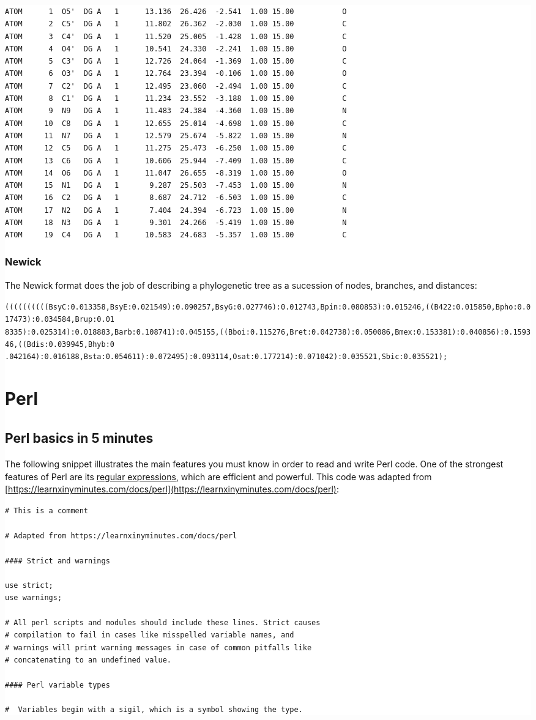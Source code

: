 ```{r, engine='bash', eval=FALSE, highlight=TRUE}
ATOM      1  O5'  DG A   1      13.136  26.426  -2.541  1.00 15.00           O  
ATOM      2  C5'  DG A   1      11.802  26.362  -2.030  1.00 15.00           C  
ATOM      3  C4'  DG A   1      11.520  25.005  -1.428  1.00 15.00           C  
ATOM      4  O4'  DG A   1      10.541  24.330  -2.241  1.00 15.00           O  
ATOM      5  C3'  DG A   1      12.726  24.064  -1.369  1.00 15.00           C  
ATOM      6  O3'  DG A   1      12.764  23.394  -0.106  1.00 15.00           O  
ATOM      7  C2'  DG A   1      12.495  23.060  -2.494  1.00 15.00           C  
ATOM      8  C1'  DG A   1      11.234  23.552  -3.188  1.00 15.00           C  
ATOM      9  N9   DG A   1      11.483  24.384  -4.360  1.00 15.00           N  
ATOM     10  C8   DG A   1      12.655  25.014  -4.698  1.00 15.00           C  
ATOM     11  N7   DG A   1      12.579  25.674  -5.822  1.00 15.00           N  
ATOM     12  C5   DG A   1      11.275  25.473  -6.250  1.00 15.00           C  
ATOM     13  C6   DG A   1      10.606  25.944  -7.409  1.00 15.00           C  
ATOM     14  O6   DG A   1      11.047  26.655  -8.319  1.00 15.00           O  
ATOM     15  N1   DG A   1       9.287  25.503  -7.453  1.00 15.00           N  
ATOM     16  C2   DG A   1       8.687  24.712  -6.503  1.00 15.00           C  
ATOM     17  N2   DG A   1       7.404  24.394  -6.723  1.00 15.00           N  
ATOM     18  N3   DG A   1       9.301  24.266  -5.419  1.00 15.00           N  
ATOM     19  C4   DG A   1      10.583  24.683  -5.357  1.00 15.00           C  
```

### Newick

The Newick format does the job of describing a phylogenetic tree as a sucession of nodes, branches, and distances:

```{r, engine='bash', eval=FALSE, highlight=TRUE}
((((((((((BsyC:0.013358,BsyE:0.021549):0.090257,BsyG:0.027746):0.012743,Bpin:0.080853):0.015246,((B422:0.015850,Bpho:0.017473):0.034584,Brup:0.01
8335):0.025314):0.018883,Barb:0.108741):0.045155,((Bboi:0.115276,Bret:0.042738):0.050086,Bmex:0.153381):0.040856):0.159346,((Bdis:0.039945,Bhyb:0
.042164):0.016188,Bsta:0.054611):0.072495):0.093114,Osat:0.177214):0.071042):0.035521,Sbic:0.035521);
```



# Perl

## Perl basics in 5 minutes

The following snippet illustrates the main features you must know in order to read and write Perl code. One of the strongest features of Perl are its [regular expressions](https://perldoc.perl.org/perlre.html), which are efficient and powerful. This code was adapted from
[https://learnxinyminutes.com/docs/perl](https://learnxinyminutes.com/docs/perl):

```{r, engine='perl', eval=FALSE, highlight=TRUE}
# This is a comment

# Adapted from https://learnxinyminutes.com/docs/perl

#### Strict and warnings

use strict;
use warnings;

# All perl scripts and modules should include these lines. Strict causes
# compilation to fail in cases like misspelled variable names, and
# warnings will print warning messages in case of common pitfalls like
# concatenating to an undefined value.

#### Perl variable types

#  Variables begin with a sigil, which is a symbol showing the type.
```
